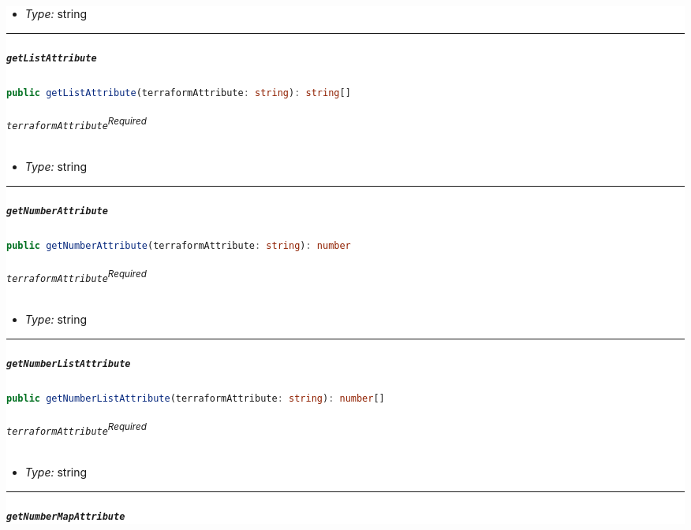 - *Type:* string

---

##### `getListAttribute` <a name="getListAttribute" id="@skeptools/provider-zenduty.dataZendutyMaintenanceWindow.DataZendutyMaintenanceWindow.getListAttribute"></a>

```typescript
public getListAttribute(terraformAttribute: string): string[]
```

###### `terraformAttribute`<sup>Required</sup> <a name="terraformAttribute" id="@skeptools/provider-zenduty.dataZendutyMaintenanceWindow.DataZendutyMaintenanceWindow.getListAttribute.parameter.terraformAttribute"></a>

- *Type:* string

---

##### `getNumberAttribute` <a name="getNumberAttribute" id="@skeptools/provider-zenduty.dataZendutyMaintenanceWindow.DataZendutyMaintenanceWindow.getNumberAttribute"></a>

```typescript
public getNumberAttribute(terraformAttribute: string): number
```

###### `terraformAttribute`<sup>Required</sup> <a name="terraformAttribute" id="@skeptools/provider-zenduty.dataZendutyMaintenanceWindow.DataZendutyMaintenanceWindow.getNumberAttribute.parameter.terraformAttribute"></a>

- *Type:* string

---

##### `getNumberListAttribute` <a name="getNumberListAttribute" id="@skeptools/provider-zenduty.dataZendutyMaintenanceWindow.DataZendutyMaintenanceWindow.getNumberListAttribute"></a>

```typescript
public getNumberListAttribute(terraformAttribute: string): number[]
```

###### `terraformAttribute`<sup>Required</sup> <a name="terraformAttribute" id="@skeptools/provider-zenduty.dataZendutyMaintenanceWindow.DataZendutyMaintenanceWindow.getNumberListAttribute.parameter.terraformAttribute"></a>

- *Type:* string

---

##### `getNumberMapAttribute` <a name="getNumberMapAttribute" id="@skeptools/provider-zenduty.dataZendutyMaintenanceWindow.DataZendutyMaintenanceWindow.getNumberMapAttribute"></a>
